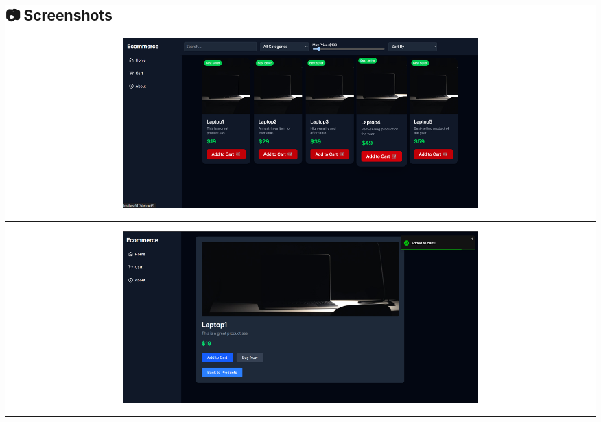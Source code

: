
## 📷 Screenshots <a name = "screenshots" ></a>

<div name="Screenshots" align="center">
   <img width=60% src="Screenshots/Screenshot_1.png" alt="logo">
   <hr>
    <img width=60% src="Screenshots/Screenshot_2.png" alt="logo">
    <hr>
  